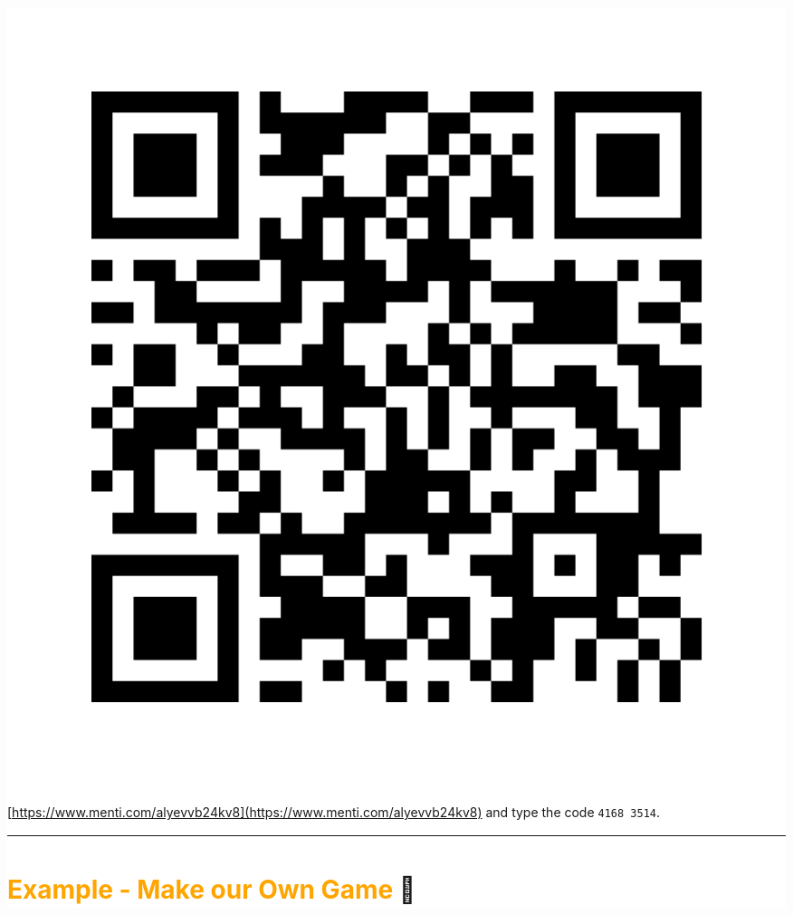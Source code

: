 ![bg right 60%](assets/quiz-3.png)

[https://www.menti.com/alyevvb24kv8](https://www.menti.com/alyevvb24kv8) and type the code `4168 3514`.

---

# <span style="color:orange">Example - Make our Own Game</span> :key:
